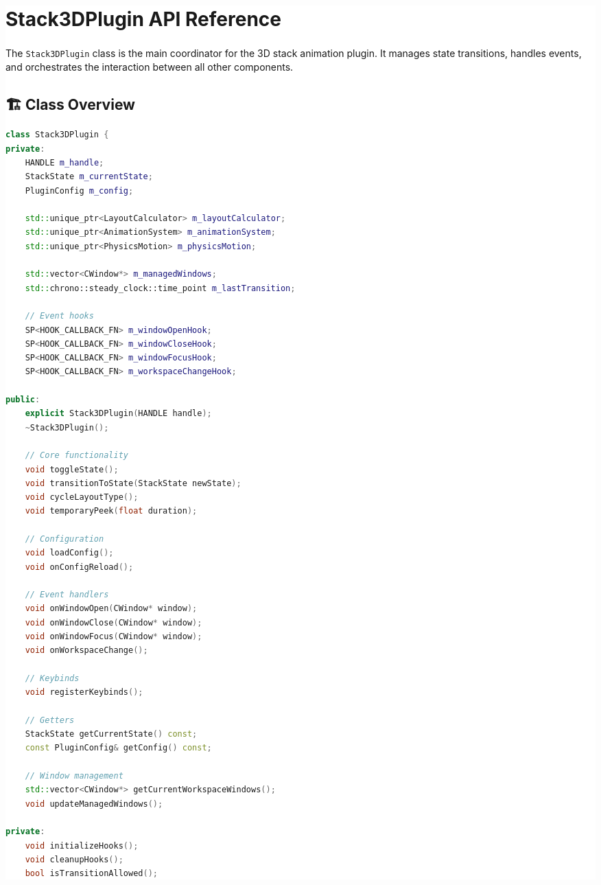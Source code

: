 # Stack3DPlugin API Reference

The `Stack3DPlugin` class is the main coordinator for the 3D stack animation plugin. It manages state transitions, handles events, and orchestrates the interaction between all other components.

## 🏗️ Class Overview

```cpp
class Stack3DPlugin {
private:
    HANDLE m_handle;
    StackState m_currentState;
    PluginConfig m_config;
    
    std::unique_ptr<LayoutCalculator> m_layoutCalculator;
    std::unique_ptr<AnimationSystem> m_animationSystem;
    std::unique_ptr<PhysicsMotion> m_physicsMotion;
    
    std::vector<CWindow*> m_managedWindows;
    std::chrono::steady_clock::time_point m_lastTransition;
    
    // Event hooks
    SP<HOOK_CALLBACK_FN> m_windowOpenHook;
    SP<HOOK_CALLBACK_FN> m_windowCloseHook;
    SP<HOOK_CALLBACK_FN> m_windowFocusHook;
    SP<HOOK_CALLBACK_FN> m_workspaceChangeHook;

public:
    explicit Stack3DPlugin(HANDLE handle);
    ~Stack3DPlugin();
    
    // Core functionality
    void toggleState();
    void transitionToState(StackState newState);
    void cycleLayoutType();
    void temporaryPeek(float duration);
    
    // Configuration
    void loadConfig();
    void onConfigReload();
    
    // Event handlers
    void onWindowOpen(CWindow* window);
    void onWindowClose(CWindow* window);
    void onWindowFocus(CWindow* window);
    void onWorkspaceChange();
    
    // Keybinds
    void registerKeybinds();
    
    // Getters
    StackState getCurrentState() const;
    const PluginConfig& getConfig() const;
    
    // Window management
    std::vector<CWindow*> getCurrentWorkspaceWindows();
    void updateManagedWindows();
    
private:
    void initializeHooks();
    void cleanupHooks();
    bool isTransitionAllowed();
```